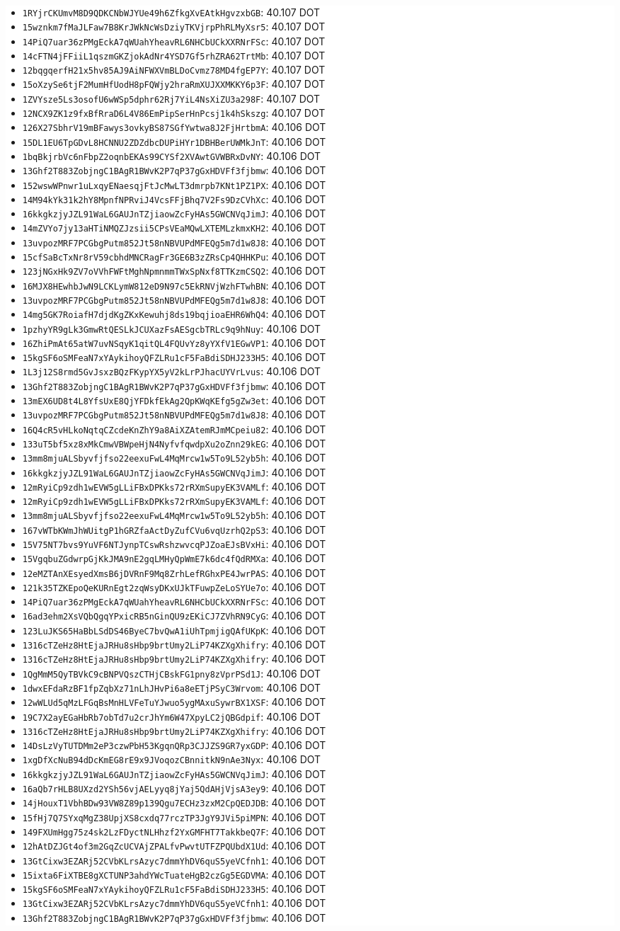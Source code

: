 - `1RYjrCKUmvM8D9QDKCNbWJYUe49h6ZfkgXvEAtkHgvzxbGB`: 40.107 DOT
- `15wznkm7fMaJLFaw7B8KrJWkNcWsDziyTKVjrpPhRLMyXsr5`: 40.107 DOT
- `14PiQ7uar36zPMgEckA7qWUahYheavRL6NHCbUCkXXRNrFSc`: 40.107 DOT
- `14cFTN4jFFiiL1qszmGKZjokAdNr4YSD7Gf5rhZRA62TrtMb`: 40.107 DOT
- `12bqgqerfH21x5hv85AJ9AiNFWXVmBLDoCvmz78MD4fgEP7Y`: 40.107 DOT
- `15oXzySe6tjF2MumHfUodH8pFQWjy2hraRmXUJXXMKKY6p3F`: 40.107 DOT
- `1ZVYsze5Ls3osofU6wWSp5dphr62Rj7YiL4NsXiZU3a298F`: 40.107 DOT
- `12NCX9ZK1z9fxBfRraD6L4V86EmPipSerHnPcsj1k4hSkszg`: 40.107 DOT
- `126X27SbhrV19mBFawys3ovkyBS87SGfYwtwa8J2FjHrtbmA`: 40.106 DOT
- `15DL1EU6TpGDvL8HCNNU2ZDZdbcDUPiHYr1DBHBerUWMkJnT`: 40.106 DOT
- `1bqBkjrbVc6nFbpZ2oqnbEKAs99CYSf2XVAwtGVWBRxDvNY`: 40.106 DOT
- `13Ghf2T883ZobjngC1BAgR1BWvK2P7qP37gGxHDVFf3fjbmw`: 40.106 DOT
- `152wswWPnwr1uLxqyENaesqjFtJcMwLT3dmrpb7KNt1PZ1PX`: 40.106 DOT
- `14M94kYk31k2hY8MpnfNPRviJ4VcsFFjBhq7V2Fs9DzCVhXc`: 40.106 DOT
- `16kkgkzjyJZL91WaL6GAUJnTZjiaowZcFyHAs5GWCNVqJimJ`: 40.106 DOT
- `14mZVYo7jy13aHTiNMQZJzsii5CPsVEaMQwLXTEMLzkmxKH2`: 40.106 DOT
- `13uvpozMRF7PCGbgPutm852Jt58nNBVUPdMFEQg5m7d1w8J8`: 40.106 DOT
- `15cfSaBcTxNr8rV59cbhdMNCRagFr3GE6B3zZRsCp4QHHKPu`: 40.106 DOT
- `123jNGxHk9ZV7oVVhFWFtMghNpmnmmTWxSpNxf8TTKzmCSQ2`: 40.106 DOT
- `16MJX8HEwhbJwN9LCKLymW812eD9N97c5EkRNVjWzhFTwhBN`: 40.106 DOT
- `13uvpozMRF7PCGbgPutm852Jt58nNBVUPdMFEQg5m7d1w8J8`: 40.106 DOT
- `14mg5GK7RoiafH7djdKgZKxKewuhj8ds19bqjioaEHR6WhQ4`: 40.106 DOT
- `1pzhyYR9gLk3GmwRtQESLkJCUXazFsAESgcbTRLc9q9hNuy`: 40.106 DOT
- `16ZhiPmAt65atW7uvNSqyK1qitQL4FQUvYz8yYXfV1EGwVP1`: 40.106 DOT
- `15kgSF6oSMFeaN7xYAykihoyQFZLRu1cF5FaBdiSDHJ233H5`: 40.106 DOT
- `1L3j12S8rmd5GvJsxzBQzFKypYX5yV2kLrPJhacUYVrLvus`: 40.106 DOT
- `13Ghf2T883ZobjngC1BAgR1BWvK2P7qP37gGxHDVFf3fjbmw`: 40.106 DOT
- `13mEX6UD8t4L8YfsUxE8QjYFDkfEkAg2QpKWqKEfg5gZw3et`: 40.106 DOT
- `13uvpozMRF7PCGbgPutm852Jt58nNBVUPdMFEQg5m7d1w8J8`: 40.106 DOT
- `16Q4cR5vHLkoNqtqCZcdeKnZhY9a8AiXZAtemRJmMCpeiu82`: 40.106 DOT
- `133uT5bf5xz8xMkCmwVBWpeHjN4NyfvfqwdpXu2oZnn29kEG`: 40.106 DOT
- `13mm8mjuALSbyvfjfso22eexuFwL4MqMrcw1w5To9L52yb5h`: 40.106 DOT
- `16kkgkzjyJZL91WaL6GAUJnTZjiaowZcFyHAs5GWCNVqJimJ`: 40.106 DOT
- `12mRyiCp9zdh1wEVW5gLLiFBxDPKks72rRXmSupyEK3VAMLf`: 40.106 DOT
- `12mRyiCp9zdh1wEVW5gLLiFBxDPKks72rRXmSupyEK3VAMLf`: 40.106 DOT
- `13mm8mjuALSbyvfjfso22eexuFwL4MqMrcw1w5To9L52yb5h`: 40.106 DOT
- `167vWTbKWmJhWUitgP1hGRZfaActDyZufCVu6vqUzrhQ2pS3`: 40.106 DOT
- `15V75NT7bvs9YuVF6NTJynpTCswRshzwvcqPJZoaEJsBVxHi`: 40.106 DOT
- `15VgqbuZGdwrpGjKkJMA9nE2gqLMHyQpWmE7k6dc4fQdRMXa`: 40.106 DOT
- `12eMZTAnXEsyedXmsB6jDVRnF9Mq8ZrhLefRGhxPE4JwrPAS`: 40.106 DOT
- `121k35TZKEpoQeKURnEgt2zqWsyDKxUJkTFuwpZeLoSYUe7o`: 40.106 DOT
- `14PiQ7uar36zPMgEckA7qWUahYheavRL6NHCbUCkXXRNrFSc`: 40.106 DOT
- `16ad3ehm2XsVQbQgqYPxicRB5nGinQU9zEKiCJ7ZVhRN9CyG`: 40.106 DOT
- `123LuJKS65HaBbLSdDS46ByeC7bvQwA1iUhTpmjigQAfUKpK`: 40.106 DOT
- `1316cTZeHz8HtEjaJRHu8sHbp9brtUmy2LiP74KZXgXhifry`: 40.106 DOT
- `1316cTZeHz8HtEjaJRHu8sHbp9brtUmy2LiP74KZXgXhifry`: 40.106 DOT
- `1QgMmM5QyTBVkC9cBNPVQszCTHjCBskFG1pny8zVprPSd1J`: 40.106 DOT
- `1dwxEFdaRzBF1fpZqbXz71nLhJHvPi6a8eETjPSyC3Wrvom`: 40.106 DOT
- `12wWLUd5qMzLFGqBsMnHLVFeTuYJwuo5ygMAxuSywrBX1XSF`: 40.106 DOT
- `19C7X2ayEGaHbRb7obTd7u2crJhYm6W47XpyLC2jQBGdpif`: 40.106 DOT
- `1316cTZeHz8HtEjaJRHu8sHbp9brtUmy2LiP74KZXgXhifry`: 40.106 DOT
- `14DsLzVyTUTDMm2eP3czwPbH53KgqnQRp3CJJZS9GR7yxGDP`: 40.106 DOT
- `1xgDfXcNuB94dDcKmEG8rE9x9JVoqozCBnnitkN9nAe3Nyx`: 40.106 DOT
- `16kkgkzjyJZL91WaL6GAUJnTZjiaowZcFyHAs5GWCNVqJimJ`: 40.106 DOT
- `16aQb7rHLB8UXzd2YSh56vjAELyyq8jYaj5QdAHjVjsA3ey9`: 40.106 DOT
- `14jHouxT1VbhBDw93VW8Z89p139Qgu7ECHz3zxM2CpQEDJDB`: 40.106 DOT
- `15fHj7Q7SYxqMgZ38UpjXS8cxdq77rczTP3JgY9JVi5piMPN`: 40.106 DOT
- `149FXUmHgg75z4sk2LzFDyctNLHhzf2YxGMFHT7TakkbeQ7F`: 40.106 DOT
- `12hAtDZJGt4of3m2GqZcUCVAjZPALfvPwvtUTFZPQUbdX1Ud`: 40.106 DOT
- `13GtCixw3EZARj52CVbKLrsAzyc7dmmYhDV6quS5yeVCfnh1`: 40.106 DOT
- `15ixta6FiXTBE8gXCTUNP3ahdYWcTuateHgB2czGg5EGDVMA`: 40.106 DOT
- `15kgSF6oSMFeaN7xYAykihoyQFZLRu1cF5FaBdiSDHJ233H5`: 40.106 DOT
- `13GtCixw3EZARj52CVbKLrsAzyc7dmmYhDV6quS5yeVCfnh1`: 40.106 DOT
- `13Ghf2T883ZobjngC1BAgR1BWvK2P7qP37gGxHDVFf3fjbmw`: 40.106 DOT
